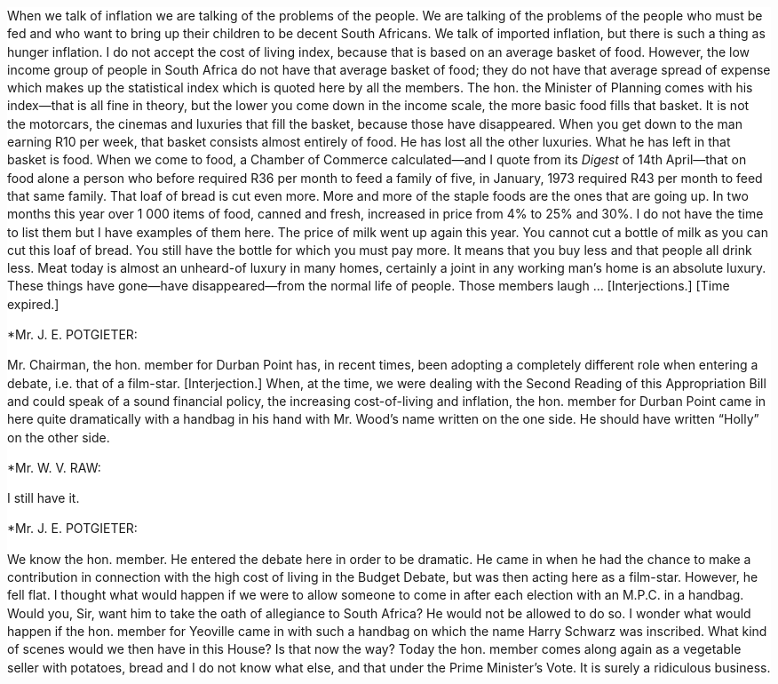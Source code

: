 <p>When we talk of inflation we are talking of the problems of the people. We are talking of the problems of the people who must be fed and who want to bring up their children to be decent South Africans. We talk of imported inflation, but there is such a thing as hunger inflation. I do not accept the cost of living index, because that is based on an average basket of food. However, the low income group of people in South Africa do not have that average basket of food; they do not have that average spread of expense which makes up the statistical index which is quoted here by all the members. The hon. the Minister of Planning comes with his index&#x2014;that is all fine in theory, but the lower you come down in the income scale, the more basic food fills that basket. It is not the motorcars, the cinemas and luxuries that fill the basket, because those have disappeared. When you get down to the man earning R10 per week, that basket consists almost entirely of food. He has lost all the other luxuries. What he has left in that basket is food. When we come to food, a Chamber of Commerce calculated&#x2014;and I quote from its <i>Digest</i> of 14th April&#x2014;that on food alone a person who before required R36 per month to feed a family of five, in January, 1973 required R43 per month to feed that same family. That loaf of bread is cut even more. More and more of the staple foods are the ones that are going up. In two months this year over 1 000 items of food, canned and fresh, increased in price from 4% to 25% and 30%. I do not have the time to list them but I have examples of them here. The price of milk went up again this year. You cannot cut a bottle of milk as you can cut this loaf of bread. You still have the bottle for which you must pay more. It means that you buy less and that people all drink less. Meat today is almost an unheard-of luxury in many homes, certainly a joint in any working man&#x2019;s home is an absolute luxury. These things have gone&#x2014;have disappeared&#x2014;from the normal life of people. Those members laugh &#x2026; [Interjections.] [Time expired.]</p>

</speech>

<speech by="#potgieter">

<from>*Mr. <person refersTo="hansard_za">J. E. POTGIETER</person>:</from>

<p>Mr. Chairman, the hon. member for Durban Point has, in recent times, been adopting a completely different role when entering a debate, i.e. that of a film-star. [Interjection.] When, at the time, we were dealing with the Second Reading of this Appropriation Bill and could speak of a sound financial policy, the increasing cost-of-living and inflation, the hon. member for Durban Point came in here quite dramatically with a handbag in his hand with Mr. Wood&#x2019;s name written on the one side. He should have written &#x201C;Holly&#x201D; on the other side.</p>

</speech>

<speech by="#raw">

<from>*Mr. <person refersTo="hansard_za">W. V. RAW</person>:</from>

<p>I still have it.</p>

</speech>

<speech by="#potgieter">

<from>*Mr. <person refersTo="hansard_za">J. E. POTGIETER</person>:</from>

<p>We know the hon. member. He entered the debate here in order to be dramatic. He came in when he had the chance to make a contribution in connection with the high cost of living in the Budget Debate, but was then acting here as a film-star. However, he fell flat. I <span class="col_4911-4912" refersTo="page_1009"/>thought what would happen if we were to allow someone to come in after each election with an M.P.C. in a handbag. Would you, Sir, want him to take the oath of allegiance to South Africa&#x003F; He would not be allowed to do so. I wonder what would happen if the hon. member for Yeoville came in with such a handbag on which the name Harry Schwarz was inscribed. What kind of scenes would we then have in this House&#x003F; Is that now the way&#x003F; Today the hon. member comes along again as a vegetable seller with potatoes, bread and I do not know what else, and that under the Prime Minister&#x2019;s Vote. It is surely a ridiculous business.</p>
